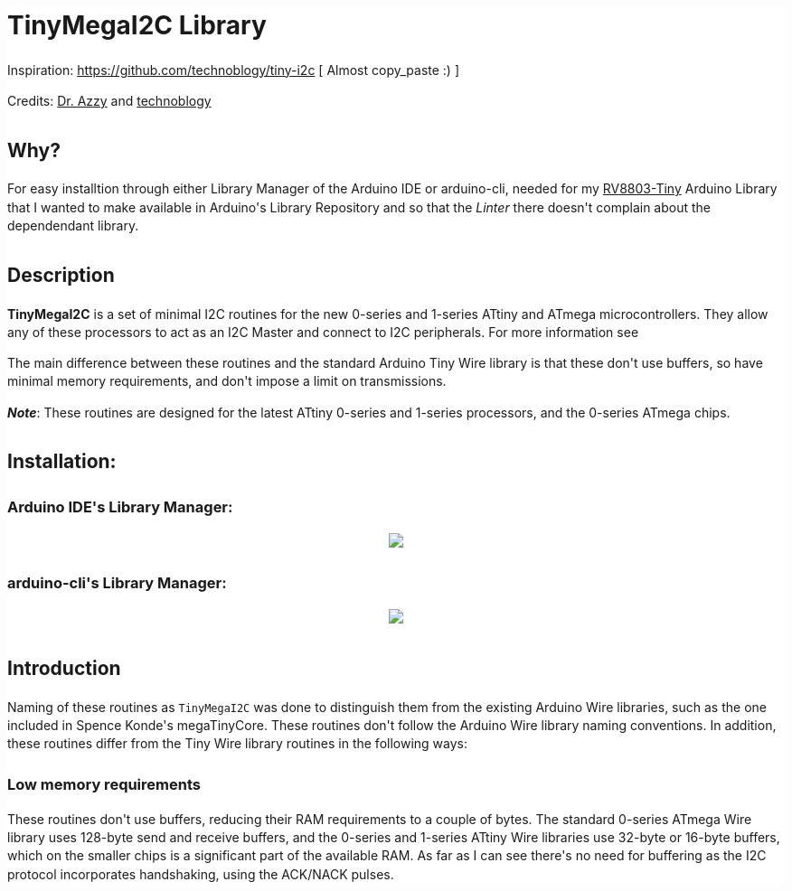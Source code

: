 # TinyMegaI2C Library

Inspiration: https://github.com/technoblogy/tiny-i2c [ Almost copy_paste :) ]

Credits: [Dr. Azzy](https://github.com/SpenceKonde) and [technoblogy](https://github.com/technoblogy)


## Why? 
For easy installtion through either Library Manager of the Arduino IDE or arduino-cli, needed for my [RV8803-Tiny](https://github.com/dattasaurabh82/RV8803Tiny) Arduino Library that I wanted to make available in Arduino's Library Repository and so that the _Linter_ there doesn't complain about the dependendant library. 

## Description
**TinyMegaI2C** is a set of minimal I2C routines for the new 0-series and 1-series ATtiny and ATmega microcontrollers. They allow any of these processors to act as an I2C Master and connect to I2C peripherals. For more information see 

The main difference between these routines and the standard Arduino Tiny Wire library is that these don't use buffers, so have minimal memory requirements, and don't impose a limit on transmissions.

_**Note**_: These routines are designed for the latest ATtiny 0-series and 1-series processors, and the 0-series ATmega chips.

## Installation:
### Arduino IDE's Library Manager:
<p align="center">
   <img width="920" src="https://raw.githubusercontent.com/dattasaurabh82/TinyMegaI2C/main/assets/Jul-22-2021 13-14-53.gif">
</p>

### arduino-cli's Library Manager:
<p align="center">
   <img width="920" src="https://raw.githubusercontent.com/dattasaurabh82/TinyMegaI2C/main/assets/installTinyMegai2c.svg">
</p>

## Introduction

Naming of these routines as `TinyMegaI2C` was done to distinguish them from the existing Arduino Wire libraries, such as the one included in Spence Konde's megaTinyCore. These routines don't follow the Arduino Wire library naming conventions.
In addition, these routines differ from the Tiny Wire library routines in the following ways:

### Low memory requirements

These routines don't use buffers, reducing their RAM requirements to a couple of bytes. The standard 0-series ATmega Wire library uses 128-byte send and receive buffers, and the 0-series and 1-series ATtiny Wire libraries use 32-byte or 16-byte buffers, which on the smaller chips is a significant part of the available RAM. As far as I can see there's no need for buffering as the I2C protocol incorporates handshaking, using the ACK/NACK pulses.
